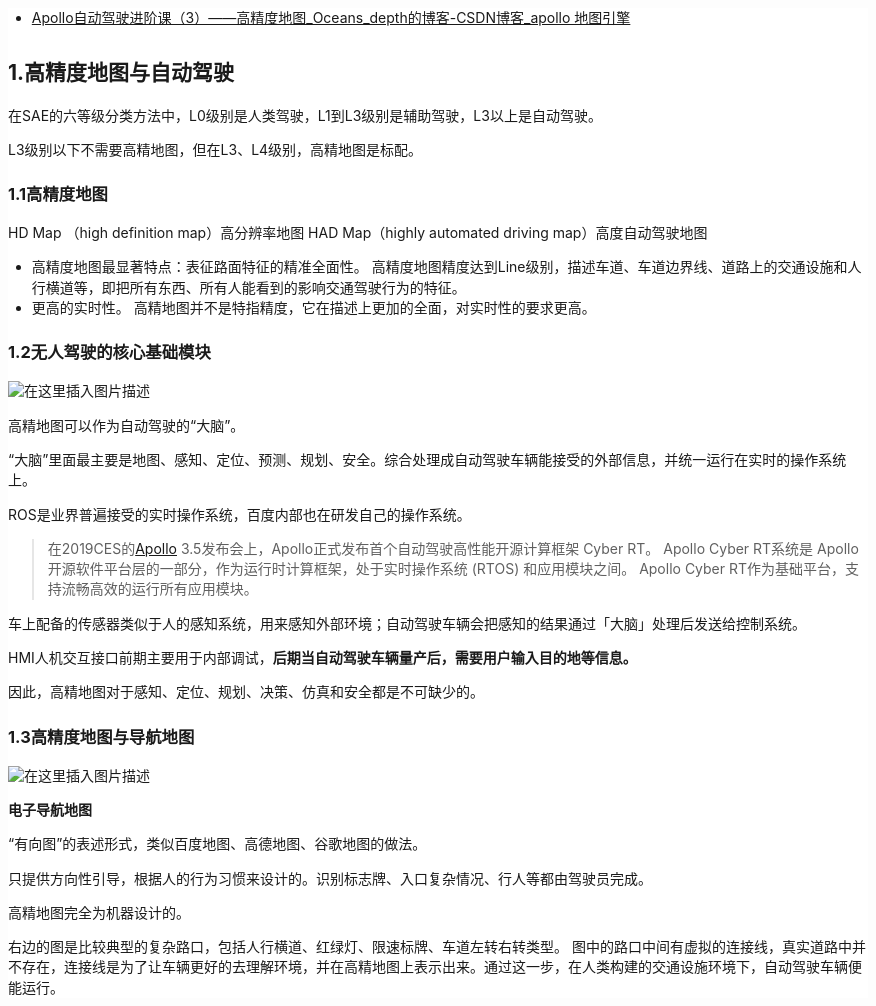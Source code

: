 - [Apollo自动驾驶进阶课（3）——高精度地图_Oceans_depth的博客-CSDN博客_apollo 地图引擎](https://blog.csdn.net/qq_45577461/article/details/107539404?ops_request_misc=%7B%22request%5Fid%22%3A%22164718093616780357215105%22%2C%22scm%22%3A%2220140713.130102334.pc%5Fblog.%22%7D&request_id=164718093616780357215105&biz_id=0&utm_medium=distribute.pc_search_result.none-task-blog-2~blog~first_rank_ecpm_v1~rank_v31_ecpm-15-107539404.nonecase&utm_term=OpenDrive&spm=1018.2226.3001.4450)

## 1.高精度地图与自动驾驶

在SAE的六等级分类方法中，L0级别是人类驾驶，L1到L3级别是辅助驾驶，L3以上是自动驾驶。

L3级别以下不需要高精地图，但在L3、L4级别，高精地图是标配。

### 1.1高精度地图

HD Map （high definition map）高分辨率地图
HAD Map（highly automated driving map）高度自动驾驶地图

- 高精度地图最显著特点：表征路面特征的精准全面性。
  高精度地图精度达到Line级别，描述车道、车道边界线、道路上的交通设施和人行横道等，即把所有东西、所有人能看到的影响交通驾驶行为的特征。
- 更高的实时性。
  高精地图并不是特指精度，它在描述上更加的全面，对实时性的要求更高。

### 1.2无人驾驶的核心基础模块

![在这里插入图片描述](https://img-blog.csdnimg.cn/20200723165136410.png?x-oss-process=image/watermark,type_ZmFuZ3poZW5naGVpdGk,shadow_10,text_aHR0cHM6Ly9ibG9nLmNzZG4ubmV0L3FxXzQ1NTc3NDYx,size_16,color_FFFFFF,t_70)

高精地图可以作为自动驾驶的“大脑”。

“大脑”里面最主要是地图、感知、定位、预测、规划、安全。综合处理成自动驾驶车辆能接受的外部信息，并统一运行在实时的操作系统上。

ROS是业界普遍接受的实时操作系统，百度内部也在研发自己的操作系统。

> 在2019CES的[Apollo](https://so.csdn.net/so/search?q=Apollo&spm=1001.2101.3001.7020) 3.5发布会上，Apollo正式发布首个自动驾驶高性能开源计算框架 Cyber RT。
> Apollo Cyber RT系统是 Apollo 开源软件平台层的一部分，作为运行时计算框架，处于实时操作系统 (RTOS) 和应用模块之间。
> Apollo Cyber RT作为基础平台，支持流畅高效的运行所有应用模块。

车上配备的传感器类似于人的感知系统，用来感知外部环境；自动驾驶车辆会把感知的结果通过「大脑」处理后发送给控制系统。

HMI人机交互接口前期主要用于内部调试，**后期当自动驾驶车辆量产后，需要用户输入目的地等信息。**

因此，高精地图对于感知、定位、规划、决策、仿真和安全都是不可缺少的。

### 1.3高精度地图与导航地图

![在这里插入图片描述](https://img-blog.csdnimg.cn/20200723163452645.png?x-oss-process=image/watermark,type_ZmFuZ3poZW5naGVpdGk,shadow_10,text_aHR0cHM6Ly9ibG9nLmNzZG4ubmV0L3FxXzQ1NTc3NDYx,size_16,color_FFFFFF,t_70)

**电子导航地图**

“有向图”的表述形式，类似百度地图、高德地图、谷歌地图的做法。

只提供方向性引导，根据人的行为习惯来设计的。识别标志牌、入口复杂情况、行人等都由驾驶员完成。

高精地图完全为机器设计的。

右边的图是比较典型的复杂路口，包括人行横道、红绿灯、限速标牌、车道左转右转类型。 图中的路口中间有虚拟的连接线，真实道路中并不存在，连接线是为了让车辆更好的去理解环境，并在高精地图上表示出来。通过这一步，在人类构建的交通设施环境下，自动驾驶车辆便能运行。
